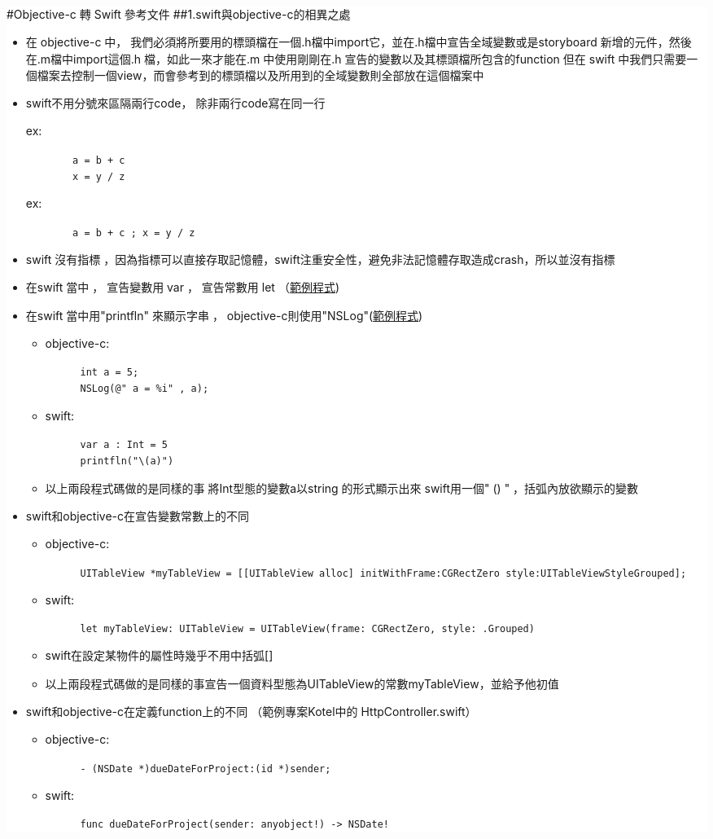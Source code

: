 #Objective-c 轉 Swift 參考文件
##1.swift與objective-c的相異之處

-	在 objective-c 中， 我們必須將所要用的標頭檔在一個.h檔中import它，並在.h檔中宣告全域變數或是storyboard 新增的元件，然後在.m檔中import這個.h 檔，如此一來才能在.m 中使用剛剛在.h 宣告的變數以及其標頭檔所包含的function 但在 swift 中我們只需要一個檔案去控制一個view，而會參考到的標頭檔以及所用到的全域變數則全部放在這個檔案中
	
-	swift不用分號來區隔兩行code， 除非兩行code寫在同一行
	
	ex:
				
				a = b + c
		 		x = y / z
				
	ex:
				
				a = b + c ; x = y / z

- swift 沒有指標 ，因為指標可以直接存取記憶體，swift注重安全性，避免非法記憶體存取造成crash，所以並沒有指標

- 在swift 當中 ， 宣告變數用 var ， 宣告常數用 let （[範例程式](https://gist.github.com/LitSnow/dec91911f635a64fcbc9))

- 在swift 當中用"printfln" 來顯示字串 ， objective-c則使用"NSLog"([範例程式](https://gist.github.com/LitSnow/8060561af80a6313b02b))
	
  	
  	- objective-c:
				
				int a = 5;
				NSLog(@" a = %i" , a);
				
  	- swift:
				
				var a : Int = 5
				printfln("\(a)")
	 
	
	- 以上兩段程式碼做的是同樣的事
		  將Int型態的變數a以string 的形式顯示出來
		  swift用一個" \() " ，括弧內放欲顯示的變數 	
- swift和objective-c在宣告變數常數上的不同
	
	- objective-c:
			
		 		UITableView *myTableView = [[UITableView alloc] initWithFrame:CGRectZero style:UITableViewStyleGrouped];

	- swift:
			
				let myTableView: UITableView = UITableView(frame: CGRectZero, style: .Grouped)

	- swift在設定某物件的屬性時幾乎不用中括弧[]
	-  以上兩段程式碼做的是同樣的事宣告一個資料型態為UITableView的常數myTableView，並給予他初值

- swift和objective-c在定義function上的不同 （範例專案Kotel中的 HttpController.swift）

	- objective-c:
			
				- (NSDate *)dueDateForProject:(id *)sender;
		
	- swift:
		
				func dueDateForProject(sender: anyobject!) -> NSDate!
			